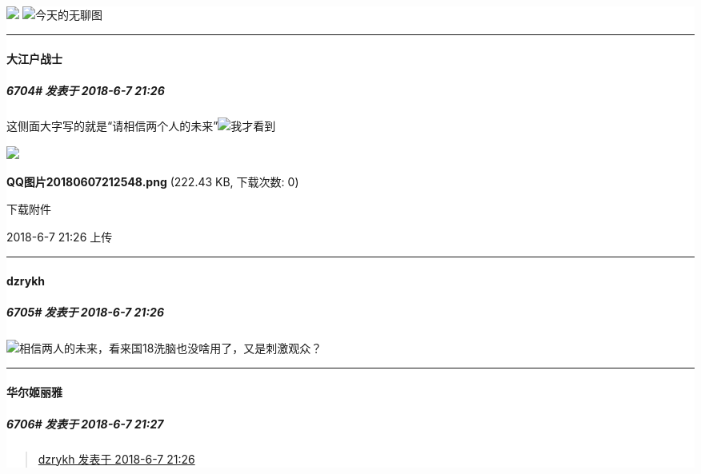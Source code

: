 

<img src="http://wx4.sinaimg.cn/mw690/0060lm7Tly1fs2xlkyb1og308w050kjq.gif" referrerpolicy="no-referrer">
<img src="https://static.saraba1st.com/image/smiley/face2017/125.png" referrerpolicy="no-referrer">今天的无聊图







*****

####  大江户战士  
##### 6704#       发表于 2018-6-7 21:26




这侧面大字写的就是“请相信两个人的未来”<img src="https://static.saraba1st.com/image/smiley/face2017/067.png" referrerpolicy="no-referrer">我才看到


<img src="https://img.saraba1st.com/forum/201806/07/212611sjmz0bcbs6cbscjy.png" referrerpolicy="no-referrer">


<strong>QQ图片20180607212548.png</strong> (222.43 KB, 下载次数: 0)

下载附件

2018-6-7 21:26 上传












*****

####  dzrykh  
##### 6705#       发表于 2018-6-7 21:26



<img src="https://static.saraba1st.com/image/smiley/face2017/067.png" referrerpolicy="no-referrer">相信两人的未来，看来国18洗脑也没啥用了，又是刺激观众？







*****

####  华尔姬丽雅  
##### 6706#       发表于 2018-6-7 21:27



<blockquote><a href="httphttps://bbs.saraba1st.com/2b/forum.php?mod=redirect&amp;goto=findpost&amp;pid=39910486&amp;ptid=1701499" target="_blank">dzrykh 发表于 2018-6-7 21:26</a>
